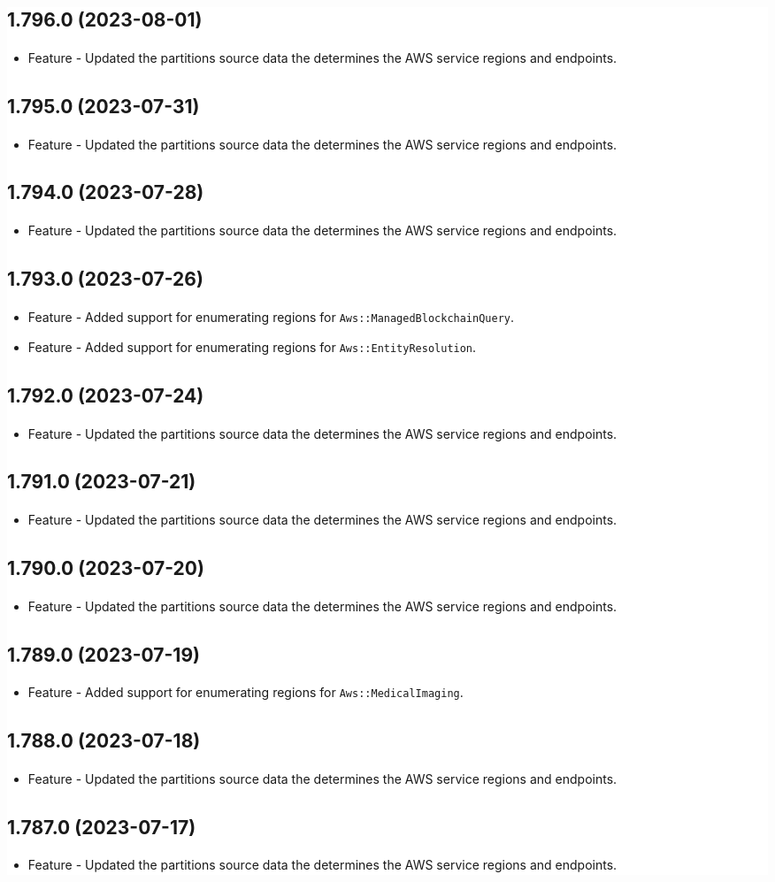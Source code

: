 1.796.0 (2023-08-01)
------------------

* Feature - Updated the partitions source data the determines the AWS service regions and endpoints.

1.795.0 (2023-07-31)
------------------

* Feature - Updated the partitions source data the determines the AWS service regions and endpoints.

1.794.0 (2023-07-28)
------------------

* Feature - Updated the partitions source data the determines the AWS service regions and endpoints.

1.793.0 (2023-07-26)
------------------

* Feature - Added support for enumerating regions for `Aws::ManagedBlockchainQuery`.

* Feature - Added support for enumerating regions for `Aws::EntityResolution`.

1.792.0 (2023-07-24)
------------------

* Feature - Updated the partitions source data the determines the AWS service regions and endpoints.

1.791.0 (2023-07-21)
------------------

* Feature - Updated the partitions source data the determines the AWS service regions and endpoints.

1.790.0 (2023-07-20)
------------------

* Feature - Updated the partitions source data the determines the AWS service regions and endpoints.

1.789.0 (2023-07-19)
------------------

* Feature - Added support for enumerating regions for `Aws::MedicalImaging`.

1.788.0 (2023-07-18)
------------------

* Feature - Updated the partitions source data the determines the AWS service regions and endpoints.

1.787.0 (2023-07-17)
------------------

* Feature - Updated the partitions source data the determines the AWS service regions and endpoints.
